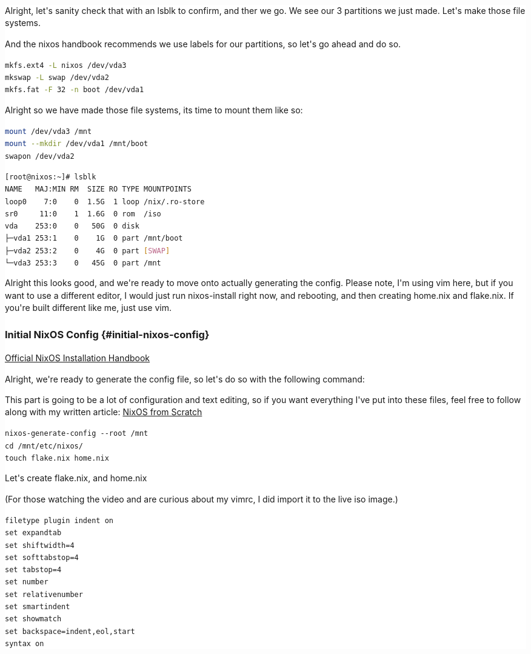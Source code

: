 Alright, let's sanity check that with an lsblk to confirm, and ther we go. We see our 3 partitions we just made. Let's make those file systems.

And the nixos handbook recommends we use labels for our partitions, so let's go ahead and do so.

```sh
mkfs.ext4 -L nixos /dev/vda3
mkswap -L swap /dev/vda2
mkfs.fat -F 32 -n boot /dev/vda1
```

Alright so we have made those file systems, its time to mount them like so:

```sh
mount /dev/vda3 /mnt
mount --mkdir /dev/vda1 /mnt/boot
swapon /dev/vda2
```

```sh
[root@nixos:~]# lsblk
NAME   MAJ:MIN RM  SIZE RO TYPE MOUNTPOINTS
loop0    7:0    0  1.5G  1 loop /nix/.ro-store
sr0     11:0    1  1.6G  0 rom  /iso
vda    253:0    0   50G  0 disk
├─vda1 253:1    0    1G  0 part /mnt/boot
├─vda2 253:2    0    4G  0 part [SWAP]
└─vda3 253:3    0   45G  0 part /mnt
```

Alright this looks good, and we're ready to move onto actually generating the config. Please note, I'm using vim here, but if you want to use a different editor, I would just run nixos-install right now, and rebooting, and then creating home.nix and flake.nix. If you're built different like me, just use vim.


### Initial NixOS Config {#initial-nixos-config}

[Official NixOS Installation Handbook](https://nixos.org/manual/nixos/stable/index.html#sec-installation-manual)

Alright, we're ready to generate the config file, so let's do so with the following command:

This part is going to be a lot of configuration and text editing, so if you want everything I've put into these files, feel free to follow along with my written article:
[NixOS from Scratch](https://www.tonybtw.com/tutorial/nixos-from-scratch)

```nil
nixos-generate-config --root /mnt
cd /mnt/etc/nixos/
touch flake.nix home.nix
```

Let's create flake.nix, and home.nix

(For those watching the video and are curious about my vimrc, I did import it to the live iso image.)

```vim
filetype plugin indent on
set expandtab
set shiftwidth=4
set softtabstop=4
set tabstop=4
set number
set relativenumber
set smartindent
set showmatch
set backspace=indent,eol,start
syntax on
```

